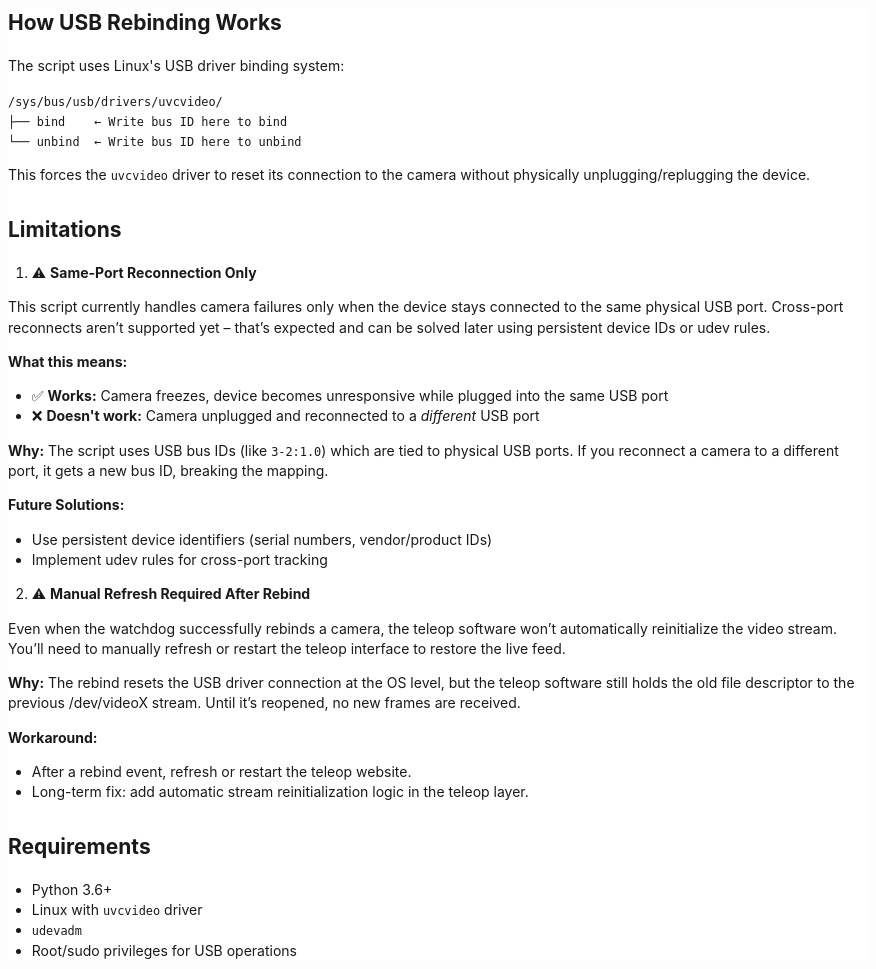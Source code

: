 ## How USB Rebinding Works

The script uses Linux's USB driver binding system:

```
/sys/bus/usb/drivers/uvcvideo/
├── bind    ← Write bus ID here to bind
└── unbind  ← Write bus ID here to unbind
```

This forces the `uvcvideo` driver to reset its connection to the camera without physically unplugging/replugging the device.

## Limitations

1. ⚠️ **Same-Port Reconnection Only**

This script currently handles camera failures only when the device stays connected to the same physical USB port. Cross-port reconnects aren’t supported yet – that’s expected and can be solved later using persistent device IDs or udev rules.

**What this means:**
- ✅ **Works:** Camera freezes, device becomes unresponsive while plugged into the same USB port
- ❌ **Doesn't work:** Camera unplugged and reconnected to a *different* USB port

**Why:** 
The script uses USB bus IDs (like `3-2:1.0`) which are tied to physical USB ports. If you reconnect a camera to a different port, it gets a new bus ID, breaking the mapping.

**Future Solutions:**
- Use persistent device identifiers (serial numbers, vendor/product IDs)
- Implement udev rules for cross-port tracking


2. ⚠️ **Manual Refresh Required After Rebind**

Even when the watchdog successfully rebinds a camera, the teleop software won’t automatically reinitialize the video stream.
You’ll need to manually refresh or restart the teleop interface to restore the live feed.

**Why:**
The rebind resets the USB driver connection at the OS level, but the teleop software still holds the old file descriptor to the previous /dev/videoX stream. Until it’s reopened, no new frames are received.

**Workaround:**
- After a rebind event, refresh or restart the teleop website.
- Long-term fix: add automatic stream reinitialization logic in the teleop layer.

## Requirements

- Python 3.6+
- Linux with `uvcvideo` driver
- `udevadm`
- Root/sudo privileges for USB operations
